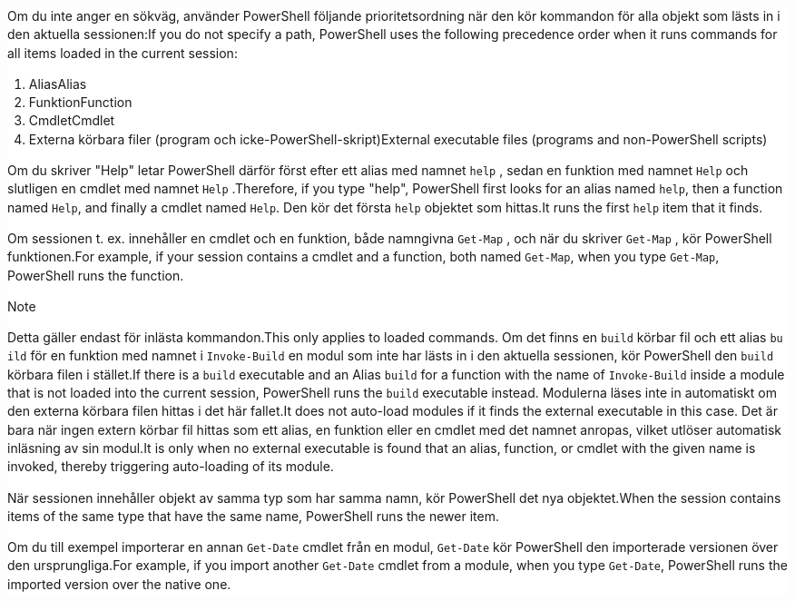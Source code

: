 <span data-ttu-id="bafca-131">Om du inte anger en sökväg, använder PowerShell följande prioritetsordning när den kör kommandon för alla objekt som lästs in i den aktuella sessionen:</span><span class="sxs-lookup"><span data-stu-id="bafca-131">If you do not specify a path, PowerShell uses the following precedence order when it runs commands for all items loaded in the current session:</span></span>

  1. <span data-ttu-id="bafca-132">Alias</span><span class="sxs-lookup"><span data-stu-id="bafca-132">Alias</span></span>
  2. <span data-ttu-id="bafca-133">Funktion</span><span class="sxs-lookup"><span data-stu-id="bafca-133">Function</span></span>
  3. <span data-ttu-id="bafca-134">Cmdlet</span><span class="sxs-lookup"><span data-stu-id="bafca-134">Cmdlet</span></span>
  4. <span data-ttu-id="bafca-135">Externa körbara filer (program och icke-PowerShell-skript)</span><span class="sxs-lookup"><span data-stu-id="bafca-135">External executable files (programs and non-PowerShell scripts)</span></span>

<span data-ttu-id="bafca-136">Om du skriver "Help" letar PowerShell därför först efter ett alias med namnet `help` , sedan en funktion med namnet `Help` och slutligen en cmdlet med namnet `Help` .</span><span class="sxs-lookup"><span data-stu-id="bafca-136">Therefore, if you type "help", PowerShell first looks for an alias named `help`, then a function named `Help`, and finally a cmdlet named `Help`.</span></span> <span data-ttu-id="bafca-137">Den kör det första `help` objektet som hittas.</span><span class="sxs-lookup"><span data-stu-id="bafca-137">It runs the first `help` item that it finds.</span></span>

<span data-ttu-id="bafca-138">Om sessionen t. ex. innehåller en cmdlet och en funktion, både namngivna `Get-Map` , och när du skriver `Get-Map` , kör PowerShell funktionen.</span><span class="sxs-lookup"><span data-stu-id="bafca-138">For example, if your session contains a cmdlet and a function, both named `Get-Map`, when you type `Get-Map`, PowerShell runs the function.</span></span>

> [!NOTE]
> <span data-ttu-id="bafca-139">Detta gäller endast för inlästa kommandon.</span><span class="sxs-lookup"><span data-stu-id="bafca-139">This only applies to loaded commands.</span></span> <span data-ttu-id="bafca-140">Om det finns en `build` körbar fil och ett alias `build` för en funktion med namnet i `Invoke-Build` en modul som inte har lästs in i den aktuella sessionen, kör PowerShell den `build` körbara filen i stället.</span><span class="sxs-lookup"><span data-stu-id="bafca-140">If there is a `build` executable and an Alias `build` for a function with the name of `Invoke-Build` inside a module that is not loaded into the current session, PowerShell runs the `build` executable instead.</span></span> <span data-ttu-id="bafca-141">Modulerna läses inte in automatiskt om den externa körbara filen hittas i det här fallet.</span><span class="sxs-lookup"><span data-stu-id="bafca-141">It does not auto-load modules if it finds the external executable in this case.</span></span> <span data-ttu-id="bafca-142">Det är bara när ingen extern körbar fil hittas som ett alias, en funktion eller en cmdlet med det namnet anropas, vilket utlöser automatisk inläsning av sin modul.</span><span class="sxs-lookup"><span data-stu-id="bafca-142">It is only when no external executable is found that an alias, function, or cmdlet with the given name is invoked, thereby triggering auto-loading of its module.</span></span>

<span data-ttu-id="bafca-143">När sessionen innehåller objekt av samma typ som har samma namn, kör PowerShell det nya objektet.</span><span class="sxs-lookup"><span data-stu-id="bafca-143">When the session contains items of the same type that have the same name, PowerShell runs the newer item.</span></span>

<span data-ttu-id="bafca-144">Om du till exempel importerar en annan `Get-Date` cmdlet från en modul, `Get-Date` kör PowerShell den importerade versionen över den ursprungliga.</span><span class="sxs-lookup"><span data-stu-id="bafca-144">For example, if you import another `Get-Date` cmdlet from a module, when you type `Get-Date`, PowerShell runs the imported version over the native one.</span></span>
